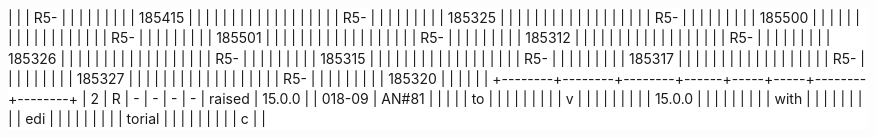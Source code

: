 |        |        | R5-    |      |     |     |        |        |
|        |        | 185415 |      |     |     |        |        |
|        |        |        |      |     |     |        |        |
|        |        | R5-    |      |     |     |        |        |
|        |        | 185325 |      |     |     |        |        |
|        |        |        |      |     |     |        |        |
|        |        | R5-    |      |     |     |        |        |
|        |        | 185500 |      |     |     |        |        |
|        |        |        |      |     |     |        |        |
|        |        | R5-    |      |     |     |        |        |
|        |        | 185501 |      |     |     |        |        |
|        |        |        |      |     |     |        |        |
|        |        | R5-    |      |     |     |        |        |
|        |        | 185312 |      |     |     |        |        |
|        |        |        |      |     |     |        |        |
|        |        | R5-    |      |     |     |        |        |
|        |        | 185326 |      |     |     |        |        |
|        |        |        |      |     |     |        |        |
|        |        | R5-    |      |     |     |        |        |
|        |        | 185315 |      |     |     |        |        |
|        |        |        |      |     |     |        |        |
|        |        | R5-    |      |     |     |        |        |
|        |        | 185317 |      |     |     |        |        |
|        |        |        |      |     |     |        |        |
|        |        | R5-    |      |     |     |        |        |
|        |        | 185327 |      |     |     |        |        |
|        |        |        |      |     |     |        |        |
|        |        | R5-    |      |     |     |        |        |
|        |        | 185320 |      |     |     |        |        |
+--------+--------+--------+------+-----+-----+--------+--------+
| 2      | R      | \-     | \-   | \-  | \-  | raised | 15.0.0 |
| 018-09 | AN\#81 |        |      |     |     | to     |        |
|        |        |        |      |     |     | v      |        |
|        |        |        |      |     |     | 15.0.0 |        |
|        |        |        |      |     |     | with   |        |
|        |        |        |      |     |     | edi    |        |
|        |        |        |      |     |     | torial |        |
|        |        |        |      |     |     | c      |        |